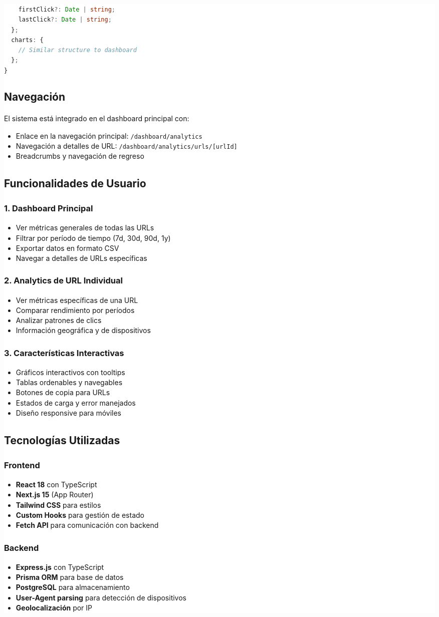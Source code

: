 ```typescript
    firstClick?: Date | string;
    lastClick?: Date | string;
  };
  charts: {
    // Similar structure to dashboard
  };
}
```

## Navegación

El sistema está integrado en el dashboard principal con:
- Enlace en la navegación principal: `/dashboard/analytics`
- Navegación a detalles de URL: `/dashboard/analytics/urls/[urlId]`
- Breadcrumbs y navegación de regreso

## Funcionalidades de Usuario

### 1. Dashboard Principal
- Ver métricas generales de todas las URLs
- Filtrar por período de tiempo (7d, 30d, 90d, 1y)
- Exportar datos en formato CSV
- Navegar a detalles de URLs específicas

### 2. Analytics de URL Individual
- Ver métricas específicas de una URL
- Comparar rendimiento por períodos
- Analizar patrones de clics
- Información geográfica y de dispositivos

### 3. Características Interactivas
- Gráficos interactivos con tooltips
- Tablas ordenables y navegables
- Botones de copia para URLs
- Estados de carga y error manejados
- Diseño responsive para móviles

## Tecnologías Utilizadas

### Frontend
- **React 18** con TypeScript
- **Next.js 15** (App Router)
- **Tailwind CSS** para estilos
- **Custom Hooks** para gestión de estado
- **Fetch API** para comunicación con backend

### Backend
- **Express.js** con TypeScript
- **Prisma ORM** para base de datos
- **PostgreSQL** para almacenamiento
- **User-Agent parsing** para detección de dispositivos
- **Geolocalización** por IP

